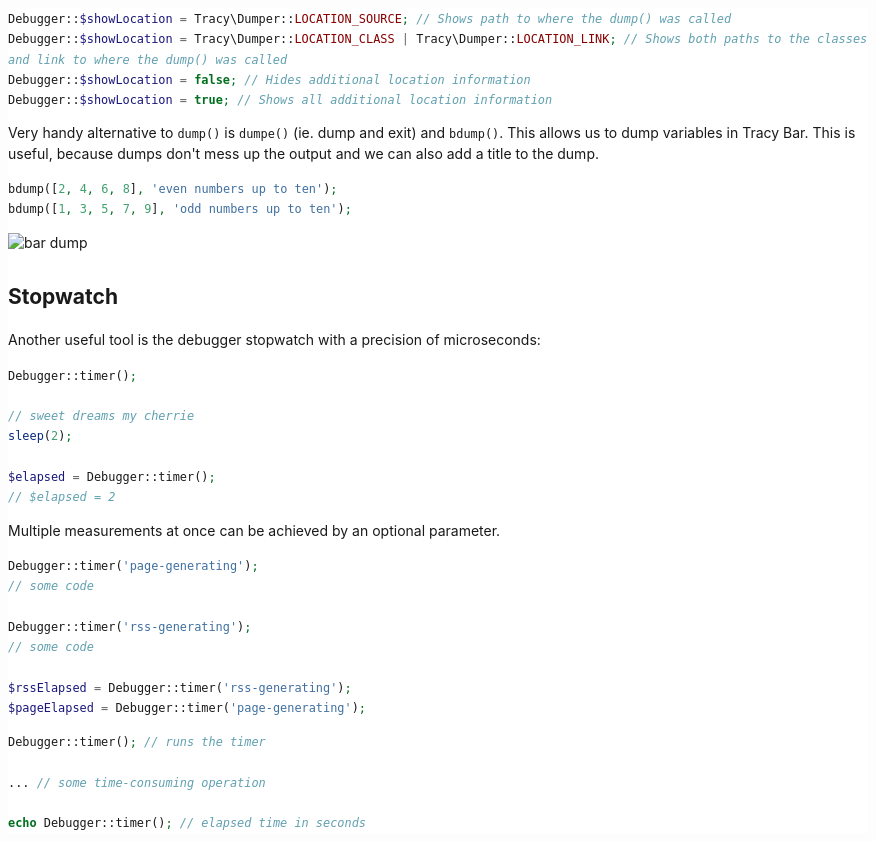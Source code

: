 ```php
Debugger::$showLocation = Tracy\Dumper::LOCATION_SOURCE; // Shows path to where the dump() was called
Debugger::$showLocation = Tracy\Dumper::LOCATION_CLASS | Tracy\Dumper::LOCATION_LINK; // Shows both paths to the classes and link to where the dump() was called
Debugger::$showLocation = false; // Hides additional location information
Debugger::$showLocation = true; // Shows all additional location information
```

Very handy alternative to `dump()` is `dumpe()` (ie. dump and exit) and `bdump()`. This allows us to dump variables in Tracy Bar. This is useful, because dumps don't mess up the output and we can also add a title to the dump.

```php
bdump([2, 4, 6, 8], 'even numbers up to ten');
bdump([1, 3, 5, 7, 9], 'odd numbers up to ten');
```

![bar dump](https://nette.github.io/tracy/images/bardump-en.webp)


Stopwatch
---------

Another useful tool is the debugger stopwatch with a precision of microseconds:

```php
Debugger::timer();

// sweet dreams my cherrie
sleep(2);

$elapsed = Debugger::timer();
// $elapsed = 2
```

Multiple measurements at once can be achieved by an optional parameter.

```php
Debugger::timer('page-generating');
// some code

Debugger::timer('rss-generating');
// some code

$rssElapsed = Debugger::timer('rss-generating');
$pageElapsed = Debugger::timer('page-generating');
```

```php
Debugger::timer(); // runs the timer

... // some time-consuming operation

echo Debugger::timer(); // elapsed time in seconds
```
